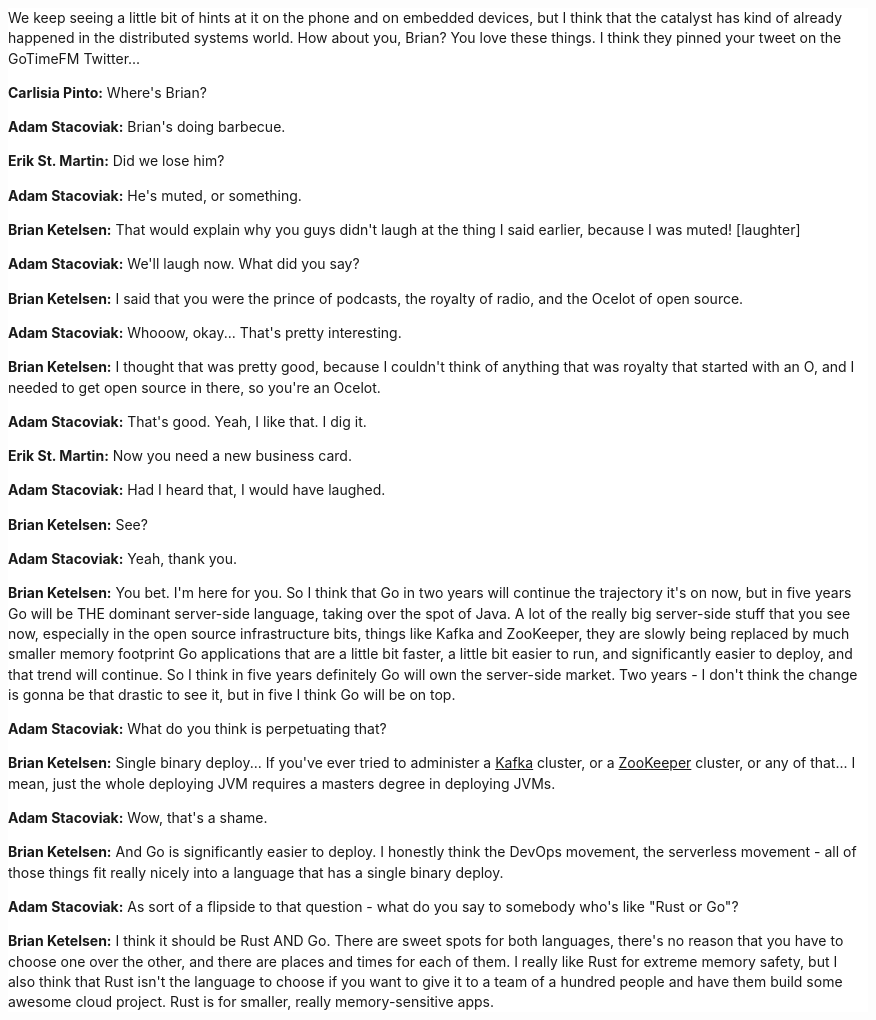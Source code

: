 We keep seeing a little bit of hints at it on the phone and on embedded devices, but I think that the catalyst has kind of already happened in the distributed systems world. How about you, Brian? You love these things. I think they pinned your tweet on the GoTimeFM Twitter...

**Carlisia Pinto:** Where's Brian?

**Adam Stacoviak:** Brian's doing barbecue.

**Erik St. Martin:** Did we lose him?

**Adam Stacoviak:** He's muted, or something.

**Brian Ketelsen:** That would explain why you guys didn't laugh at the thing I said earlier, because I was muted! \[laughter\]

**Adam Stacoviak:** We'll laugh now. What did you say?

**Brian Ketelsen:** I said that you were the prince of podcasts, the royalty of radio, and the Ocelot of open source.

**Adam Stacoviak:** Whooow, okay... That's pretty interesting.

**Brian Ketelsen:** I thought that was pretty good, because I couldn't think of anything that was royalty that started with an O, and I needed to get open source in there, so you're an Ocelot.

**Adam Stacoviak:** That's good. Yeah, I like that. I dig it.

**Erik St. Martin:** Now you need a new business card.

**Adam Stacoviak:** Had I heard that, I would have laughed.

**Brian Ketelsen:** See?

**Adam Stacoviak:** Yeah, thank you.

**Brian Ketelsen:** You bet. I'm here for you. So I think that Go in two years will continue the trajectory it's on now, but in five years Go will be THE dominant server-side language, taking over the spot of Java. A lot of the really big server-side stuff that you see now, especially in the open source infrastructure bits, things like Kafka and ZooKeeper, they are slowly being replaced by much smaller memory footprint Go applications that are a little bit faster, a little bit easier to run, and significantly easier to deploy, and that trend will continue. So I think in five years definitely Go will own the server-side market. Two years - I don't think the change is gonna be that drastic to see it, but in five I think Go will be on top.

**Adam Stacoviak:** What do you think is perpetuating that?

**Brian Ketelsen:** Single binary deploy... If you've ever tried to administer a [Kafka](https://kafka.apache.org) cluster, or a [ZooKeeper](https://zookeeper.apache.org) cluster, or any of that... I mean, just the whole deploying JVM requires a masters degree in deploying JVMs.

**Adam Stacoviak:** Wow, that's a shame.

**Brian Ketelsen:** And Go is significantly easier to deploy. I honestly think the DevOps movement, the serverless movement - all of those things fit really nicely into a language that has a single binary deploy.

**Adam Stacoviak:** As sort of a flipside to that question - what do you say to somebody who's like "Rust or Go"?

**Brian Ketelsen:** I think it should be Rust AND Go. There are sweet spots for both languages, there's no reason that you have to choose one over the other, and there are places and times for each of them. I really like Rust for extreme memory safety, but I also think that Rust isn't the language to choose if you want to give it to a team of a hundred people and have them build some awesome cloud project. Rust is for smaller, really memory-sensitive apps.
